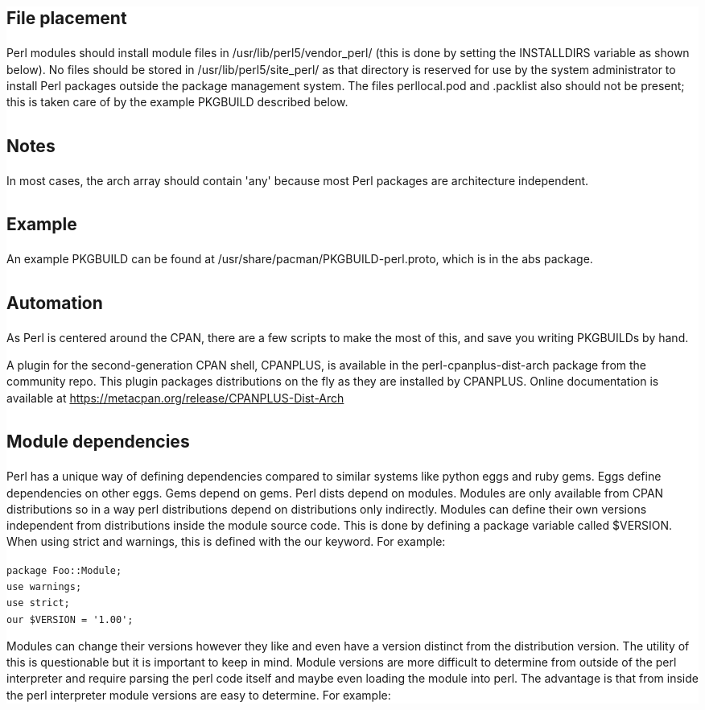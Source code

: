 File placement
--------------

Perl modules should install module files in /usr/lib/perl5/vendor_perl/
(this is done by setting the INSTALLDIRS variable as shown below). No
files should be stored in /usr/lib/perl5/site_perl/ as that directory is
reserved for use by the system administrator to install Perl packages
outside the package management system. The files perllocal.pod and
.packlist also should not be present; this is taken care of by the
example PKGBUILD described below.

Notes
-----

In most cases, the arch array should contain 'any' because most Perl
packages are architecture independent.

Example
-------

An example PKGBUILD can be found at
/usr/share/pacman/PKGBUILD-perl.proto, which is in the abs package.

Automation
----------

As Perl is centered around the CPAN, there are a few scripts to make the
most of this, and save you writing PKGBUILDs by hand.

A plugin for the second-generation CPAN shell, CPANPLUS, is available in
the perl-cpanplus-dist-arch package from the community repo. This plugin
packages distributions on the fly as they are installed by CPANPLUS.
Online documentation is available at
https://metacpan.org/release/CPANPLUS-Dist-Arch

Module dependencies
-------------------

Perl has a unique way of defining dependencies compared to similar
systems like python eggs and ruby gems. Eggs define dependencies on
other eggs. Gems depend on gems. Perl dists depend on modules. Modules
are only available from CPAN distributions so in a way perl
distributions depend on distributions only indirectly. Modules can
define their own versions independent from distributions inside the
module source code. This is done by defining a package variable called
$VERSION. When using strict and warnings, this is defined with the our
keyword. For example:

    package Foo::Module;
    use warnings;
    use strict;
    our $VERSION = '1.00';

Modules can change their versions however they like and even have a
version distinct from the distribution version. The utility of this is
questionable but it is important to keep in mind. Module versions are
more difficult to determine from outside of the perl interpreter and
require parsing the perl code itself and maybe even loading the module
into perl. The advantage is that from inside the perl interpreter module
versions are easy to determine. For example:
